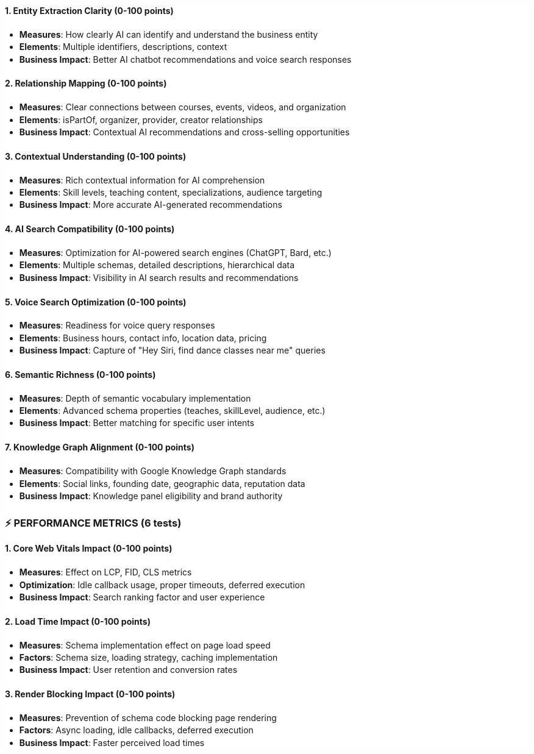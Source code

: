 #### 1. **Entity Extraction Clarity** (0-100 points)
- **Measures**: How clearly AI can identify and understand the business entity
- **Elements**: Multiple identifiers, descriptions, context
- **Business Impact**: Better AI chatbot recommendations and voice search responses

#### 2. **Relationship Mapping** (0-100 points)
- **Measures**: Clear connections between courses, events, videos, and organization
- **Elements**: isPartOf, organizer, provider, creator relationships
- **Business Impact**: Contextual AI recommendations and cross-selling opportunities

#### 3. **Contextual Understanding** (0-100 points)
- **Measures**: Rich contextual information for AI comprehension
- **Elements**: Skill levels, teaching content, specializations, audience targeting
- **Business Impact**: More accurate AI-generated recommendations

#### 4. **AI Search Compatibility** (0-100 points)
- **Measures**: Optimization for AI-powered search engines (ChatGPT, Bard, etc.)
- **Elements**: Multiple schemas, detailed descriptions, hierarchical data
- **Business Impact**: Visibility in AI search results and recommendations

#### 5. **Voice Search Optimization** (0-100 points)
- **Measures**: Readiness for voice query responses
- **Elements**: Business hours, contact info, location data, pricing
- **Business Impact**: Capture of "Hey Siri, find dance classes near me" queries

#### 6. **Semantic Richness** (0-100 points)
- **Measures**: Depth of semantic vocabulary implementation
- **Elements**: Advanced schema properties (teaches, skillLevel, audience, etc.)
- **Business Impact**: Better matching for specific user intents

#### 7. **Knowledge Graph Alignment** (0-100 points)
- **Measures**: Compatibility with Google Knowledge Graph standards
- **Elements**: Social links, founding date, geographic data, reputation data
- **Business Impact**: Knowledge panel eligibility and brand authority

### ⚡ **PERFORMANCE METRICS** (6 tests)

#### 1. **Core Web Vitals Impact** (0-100 points)
- **Measures**: Effect on LCP, FID, CLS metrics
- **Optimization**: Idle callback usage, proper timeouts, deferred execution
- **Business Impact**: Search ranking factor and user experience

#### 2. **Load Time Impact** (0-100 points)
- **Measures**: Schema implementation effect on page load speed
- **Factors**: Schema size, loading strategy, caching implementation
- **Business Impact**: User retention and conversion rates

#### 3. **Render Blocking Impact** (0-100 points)
- **Measures**: Prevention of schema code blocking page rendering
- **Factors**: Async loading, idle callbacks, deferred execution
- **Business Impact**: Faster perceived load times
